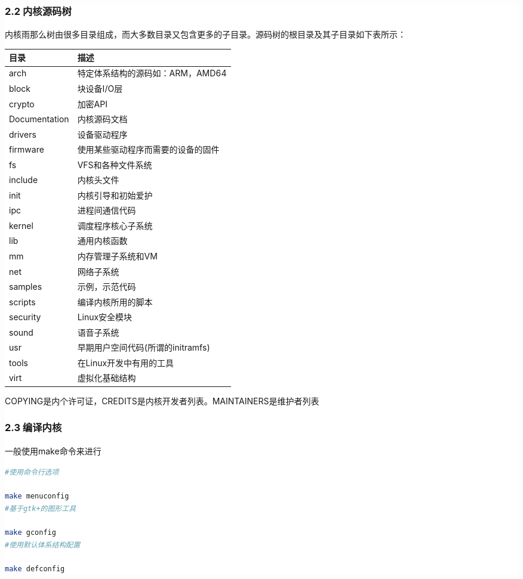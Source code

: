 ### 2.2 内核源码树

内核雨那么树由很多目录组成，而大多数目录又包含更多的子目录。源码树的根目录及其子目录如下表所示：

|目录|描述|
|:------|:--------|
|arch|特定体系结构的源码如：ARM，AMD64|
|block|块设备I/O层|
|crypto|加密API|
|Documentation|内核源码文档|
|drivers|设备驱动程序|
|firmware|使用某些驱动程序而需要的设备的固件|
|fs|VFS和各种文件系统|
|include|内核头文件|
|init|内核引导和初始爱护|
|ipc|进程间通信代码|
|kernel|调度程序核心子系统|
|lib|通用内核函数|
|mm|内存管理子系统和VM|
|net|网络子系统|
|samples|示例，示范代码|
|scripts|编译内核所用的脚本|
|security|Linux安全模块|
|sound|语音子系统|
|usr|早期用户空间代码(所谓的initramfs)|
|tools|在Linux开发中有用的工具|
|virt|虚拟化基础结构|

COPYING是内个许可证，CREDITS是内核开发者列表。MAINTAINERS是维护者列表

### 2.3 编译内核

一般使用make命令来进行

```bash
#使用命令行选项

make menuconfig
#基于gtk+的图形工具

make gconfig
#使用默认体系结构配置

make defconfig

```
